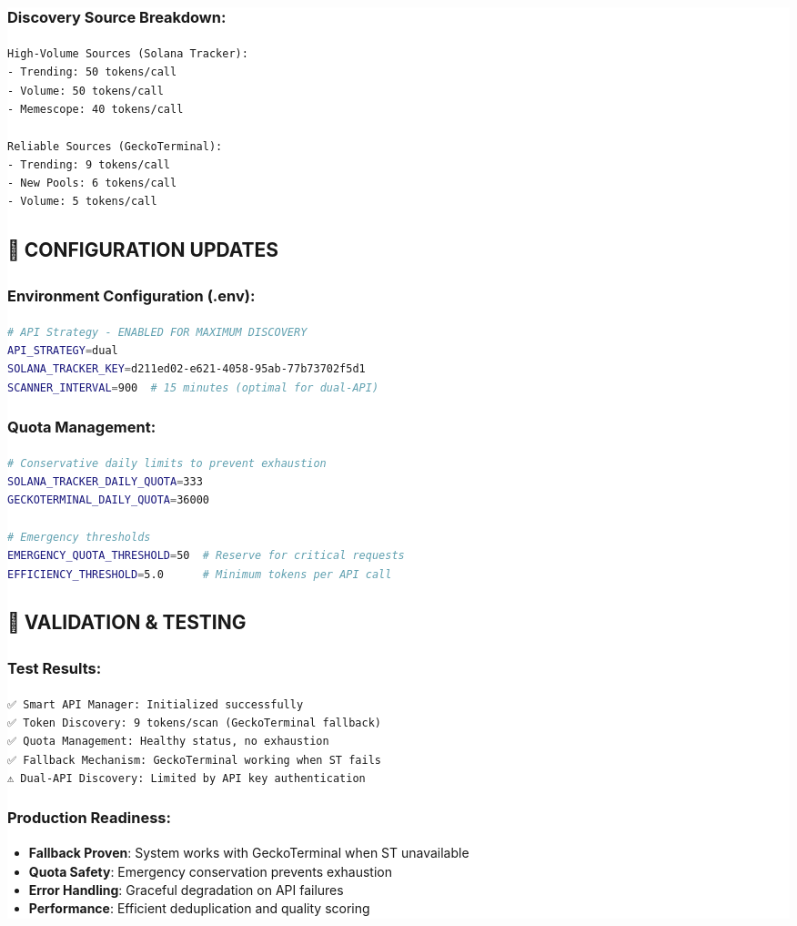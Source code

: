 ### **Discovery Source Breakdown:**
```
High-Volume Sources (Solana Tracker):
- Trending: 50 tokens/call
- Volume: 50 tokens/call  
- Memescope: 40 tokens/call

Reliable Sources (GeckoTerminal):
- Trending: 9 tokens/call
- New Pools: 6 tokens/call
- Volume: 5 tokens/call
```

## 🔧 **CONFIGURATION UPDATES**

### **Environment Configuration (.env):**
```bash
# API Strategy - ENABLED FOR MAXIMUM DISCOVERY
API_STRATEGY=dual
SOLANA_TRACKER_KEY=d211ed02-e621-4058-95ab-77b73702f5d1
SCANNER_INTERVAL=900  # 15 minutes (optimal for dual-API)
```

### **Quota Management:**
```bash
# Conservative daily limits to prevent exhaustion
SOLANA_TRACKER_DAILY_QUOTA=333
GECKOTERMINAL_DAILY_QUOTA=36000

# Emergency thresholds
EMERGENCY_QUOTA_THRESHOLD=50  # Reserve for critical requests
EFFICIENCY_THRESHOLD=5.0      # Minimum tokens per API call
```

## 🧪 **VALIDATION & TESTING**

### **Test Results:**
```
✅ Smart API Manager: Initialized successfully  
✅ Token Discovery: 9 tokens/scan (GeckoTerminal fallback)
✅ Quota Management: Healthy status, no exhaustion
✅ Fallback Mechanism: GeckoTerminal working when ST fails
⚠️ Dual-API Discovery: Limited by API key authentication
```

### **Production Readiness:**
- **Fallback Proven**: System works with GeckoTerminal when ST unavailable
- **Quota Safety**: Emergency conservation prevents exhaustion
- **Error Handling**: Graceful degradation on API failures
- **Performance**: Efficient deduplication and quality scoring
